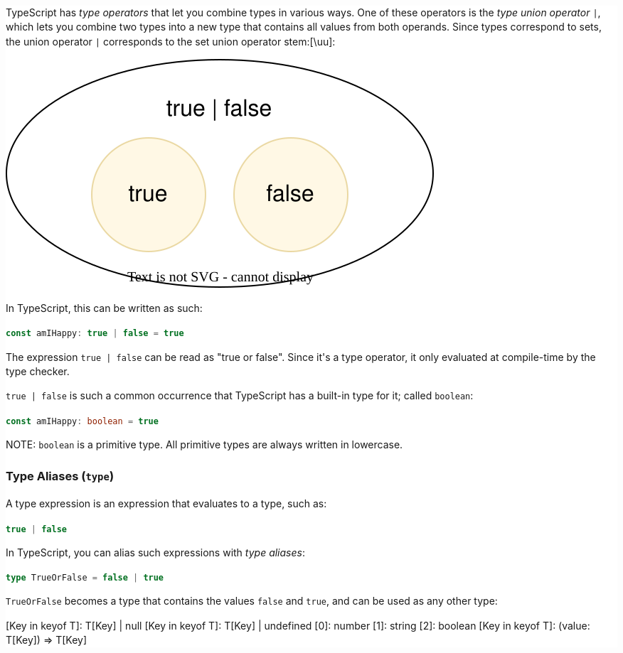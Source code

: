 TypeScript has _type operators_ that let you combine types in various ways. One of these operators is the _type union operator_ `|`, which lets you combine two types into a new type that contains all values from both operands. Since types correspond to sets, the union operator `|` corresponds to the set union operator stem:[\uu]:

![](images/boolean.svg)

In TypeScript, this can be written as such:

```typescript
const amIHappy: true | false = true
```

The expression `true | false` can be read as "true or false". Since it's a type operator, it only evaluated at compile-time by the type checker.

`true | false` is such a common occurrence that TypeScript has a built-in type for it; called `boolean`:

```typescript
const amIHappy: boolean = true
```

NOTE: `boolean` is a primitive type. All primitive types are always written in lowercase.

### Type Aliases (`type`)

A type expression is an expression that evaluates to a type, such as:

```typescript
true | false
```

In TypeScript, you can alias such expressions with _type aliases_:

```typescript
type TrueOrFalse = false | true
```

`TrueOrFalse` becomes a type that contains the values `false` and `true`, and can be used as any other type:


  [Key in Dimension]: number
  [Key in Color]: {
  [Key in 'a' | 'b']: Key
  [Key in keyof T]: T[Key] | null
  [Key in keyof T]: T[Key] | undefined
  [0]: number
  [1]: string
  [2]: boolean
  [Key in keyof T]: (value: T[Key]) => T[Key]